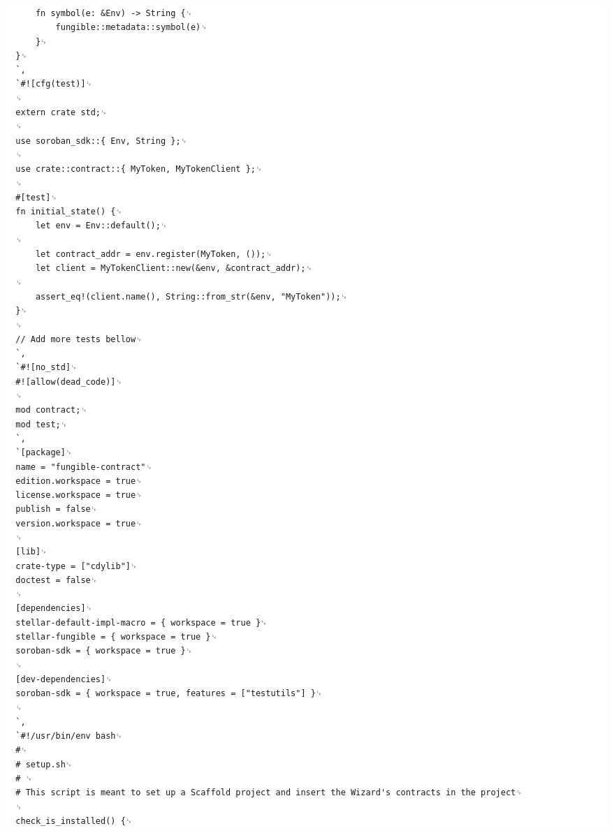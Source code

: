           fn symbol(e: &Env) -> String {␊
              fungible::metadata::symbol(e)␊
          }␊
      }␊
      `,
      `#![cfg(test)]␊
      ␊
      extern crate std;␊
      ␊
      use soroban_sdk::{ Env, String };␊
      ␊
      use crate::contract::{ MyToken, MyTokenClient };␊
      ␊
      #[test]␊
      fn initial_state() {␊
          let env = Env::default();␊
      ␊
          let contract_addr = env.register(MyToken, ());␊
          let client = MyTokenClient::new(&env, &contract_addr);␊
      ␊
          assert_eq!(client.name(), String::from_str(&env, "MyToken"));␊
      }␊
      ␊
      // Add more tests bellow␊
      `,
      `#![no_std]␊
      #![allow(dead_code)]␊
      ␊
      mod contract;␊
      mod test;␊
      `,
      `[package]␊
      name = "fungible-contract"␊
      edition.workspace = true␊
      license.workspace = true␊
      publish = false␊
      version.workspace = true␊
      ␊
      [lib]␊
      crate-type = ["cdylib"]␊
      doctest = false␊
      ␊
      [dependencies]␊
      stellar-default-impl-macro = { workspace = true }␊
      stellar-fungible = { workspace = true }␊
      soroban-sdk = { workspace = true }␊
      ␊
      [dev-dependencies]␊
      soroban-sdk = { workspace = true, features = ["testutils"] }␊
      ␊
      `,
      `#!/usr/bin/env bash␊
      #␊
      # setup.sh␊
      # ␊
      # This script is meant to set up a Scaffold project and insert the Wizard's contracts in the project␊
      ␊
      check_is_installed() {␊